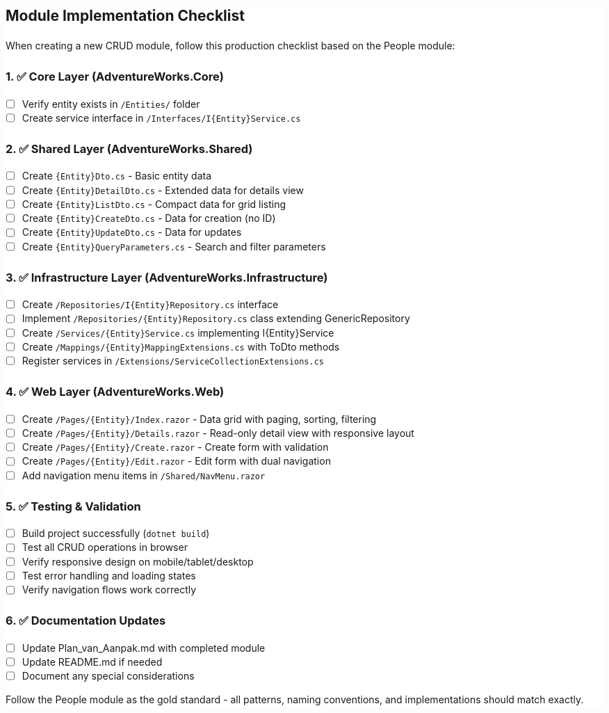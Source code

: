 
## Module Implementation Checklist

When creating a new CRUD module, follow this production checklist based on the People module:

### 1. ✅ Core Layer (AdventureWorks.Core)
- [ ] Verify entity exists in `/Entities/` folder
- [ ] Create service interface in `/Interfaces/I{Entity}Service.cs`

### 2. ✅ Shared Layer (AdventureWorks.Shared)
- [ ] Create `{Entity}Dto.cs` - Basic entity data
- [ ] Create `{Entity}DetailDto.cs` - Extended data for details view
- [ ] Create `{Entity}ListDto.cs` - Compact data for grid listing
- [ ] Create `{Entity}CreateDto.cs` - Data for creation (no ID)
- [ ] Create `{Entity}UpdateDto.cs` - Data for updates
- [ ] Create `{Entity}QueryParameters.cs` - Search and filter parameters

### 3. ✅ Infrastructure Layer (AdventureWorks.Infrastructure)
- [ ] Create `/Repositories/I{Entity}Repository.cs` interface
- [ ] Implement `/Repositories/{Entity}Repository.cs` class extending GenericRepository
- [ ] Create `/Services/{Entity}Service.cs` implementing I{Entity}Service
- [ ] Create `/Mappings/{Entity}MappingExtensions.cs` with ToDto methods
- [ ] Register services in `/Extensions/ServiceCollectionExtensions.cs`

### 4. ✅ Web Layer (AdventureWorks.Web)
- [ ] Create `/Pages/{Entity}/Index.razor` - Data grid with paging, sorting, filtering
- [ ] Create `/Pages/{Entity}/Details.razor` - Read-only detail view with responsive layout
- [ ] Create `/Pages/{Entity}/Create.razor` - Create form with validation
- [ ] Create `/Pages/{Entity}/Edit.razor` - Edit form with dual navigation
- [ ] Add navigation menu items in `/Shared/NavMenu.razor`

### 5. ✅ Testing & Validation
- [ ] Build project successfully (`dotnet build`)
- [ ] Test all CRUD operations in browser
- [ ] Verify responsive design on mobile/tablet/desktop
- [ ] Test error handling and loading states
- [ ] Verify navigation flows work correctly

### 6. ✅ Documentation Updates
- [ ] Update Plan_van_Aanpak.md with completed module
- [ ] Update README.md if needed
- [ ] Document any special considerations

Follow the People module as the gold standard - all patterns, naming conventions, and implementations should match exactly.
